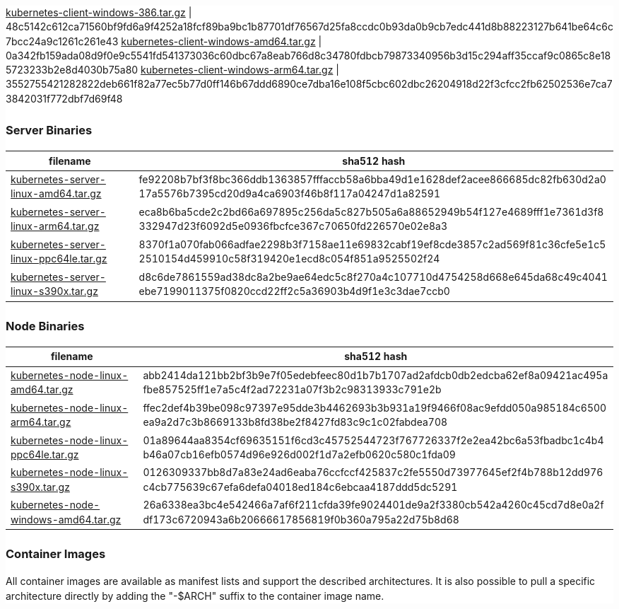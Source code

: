 [kubernetes-client-windows-386.tar.gz](https://dl.k8s.io/v1.31.9/kubernetes-client-windows-386.tar.gz) | 48c5142c612ca71560bf9fd6a9f4252a18fcf89ba9bc1b87701df76567d25fa8ccdc0b93da0b9cb7edc441d8b88223127b641be64c6c7bcc24a9c1261c261e43
[kubernetes-client-windows-amd64.tar.gz](https://dl.k8s.io/v1.31.9/kubernetes-client-windows-amd64.tar.gz) | 0a342fb159ada08d9f0e9c5541fd541373036c60dbc67a8eab766d8c34780fdbcb79873340956b3d15c294aff35ccaf9c0865c8e185723233b2e8d4030b75a80
[kubernetes-client-windows-arm64.tar.gz](https://dl.k8s.io/v1.31.9/kubernetes-client-windows-arm64.tar.gz) | 3552755421282822deb661f82a77ec5b77d0ff146b67ddd6890ce7dba16e108f5cbc602dbc26204918d22f3cfcc2fb62502536e7ca73842031f772dbf7d69f48

### Server Binaries

filename | sha512 hash
-------- | -----------
[kubernetes-server-linux-amd64.tar.gz](https://dl.k8s.io/v1.31.9/kubernetes-server-linux-amd64.tar.gz) | fe92208b7bf3f8bc366ddb1363857fffaccb58a6bba49d1e1628def2acee866685dc82fb630d2a017a5576b7395cd20d9a4ca6903f46b8f117a04247d1a82591
[kubernetes-server-linux-arm64.tar.gz](https://dl.k8s.io/v1.31.9/kubernetes-server-linux-arm64.tar.gz) | eca8b6ba5cde2c2bd66a697895c256da5c827b505a6a88652949b54f127e4689fff1e7361d3f8332947d23f6092d5e0936fbcfce367c70650fd226570e02e8a3
[kubernetes-server-linux-ppc64le.tar.gz](https://dl.k8s.io/v1.31.9/kubernetes-server-linux-ppc64le.tar.gz) | 8370f1a070fab066adfae2298b3f7158ae11e69832cabf19ef8cde3857c2ad569f81c36cfe5e1c52510154d459910c58f319420e1ecd8c054f851a9525502f24
[kubernetes-server-linux-s390x.tar.gz](https://dl.k8s.io/v1.31.9/kubernetes-server-linux-s390x.tar.gz) | d8c6de7861559ad38dc8a2be9ae64edc5c8f270a4c107710d4754258d668e645da68c49c4041ebe7199011375f0820ccd22ff2c5a36903b4d9f1e3c3dae7ccb0

### Node Binaries

filename | sha512 hash
-------- | -----------
[kubernetes-node-linux-amd64.tar.gz](https://dl.k8s.io/v1.31.9/kubernetes-node-linux-amd64.tar.gz) | abb2414da121bb2bf3b9e7f05edebfeec80d1b7b1707ad2afdcb0db2edcba62ef8a09421ac495afbe857525ff1e7a5c4f2ad72231a07f3b2c98313933c791e2b
[kubernetes-node-linux-arm64.tar.gz](https://dl.k8s.io/v1.31.9/kubernetes-node-linux-arm64.tar.gz) | ffec2def4b39be098c97397e95dde3b4462693b3b931a19f9466f08ac9efdd050a985184c6500ea9a2d7c3b8669133b8fd38be2f8427fd83c9c1c02fabdea708
[kubernetes-node-linux-ppc64le.tar.gz](https://dl.k8s.io/v1.31.9/kubernetes-node-linux-ppc64le.tar.gz) | 01a89644aa8354cf69635151f6cd3c45752544723f767726337f2e2ea42bc6a53fbadbc1c4b4b46a07cb16efb0574d96e926d002f1d7a2efb0620c580c1fda09
[kubernetes-node-linux-s390x.tar.gz](https://dl.k8s.io/v1.31.9/kubernetes-node-linux-s390x.tar.gz) | 0126309337bb8d7a83e24ad6eaba76ccfccf425837c2fe5550d73977645ef2f4b788b12dd976c4cb775639c67efa6defa04018ed184c6ebcaa4187ddd5dc5291
[kubernetes-node-windows-amd64.tar.gz](https://dl.k8s.io/v1.31.9/kubernetes-node-windows-amd64.tar.gz) | 26a6338ea3bc4e542466a7af6f211cfda39fe9024401de9a2f3380cb542a4260c45cd7d8e0a2fdf173c6720943a6b20666617856819f0b360a795a22d75b8d68

### Container Images

All container images are available as manifest lists and support the described
architectures. It is also possible to pull a specific architecture directly by
adding the "-$ARCH" suffix  to the container image name.
